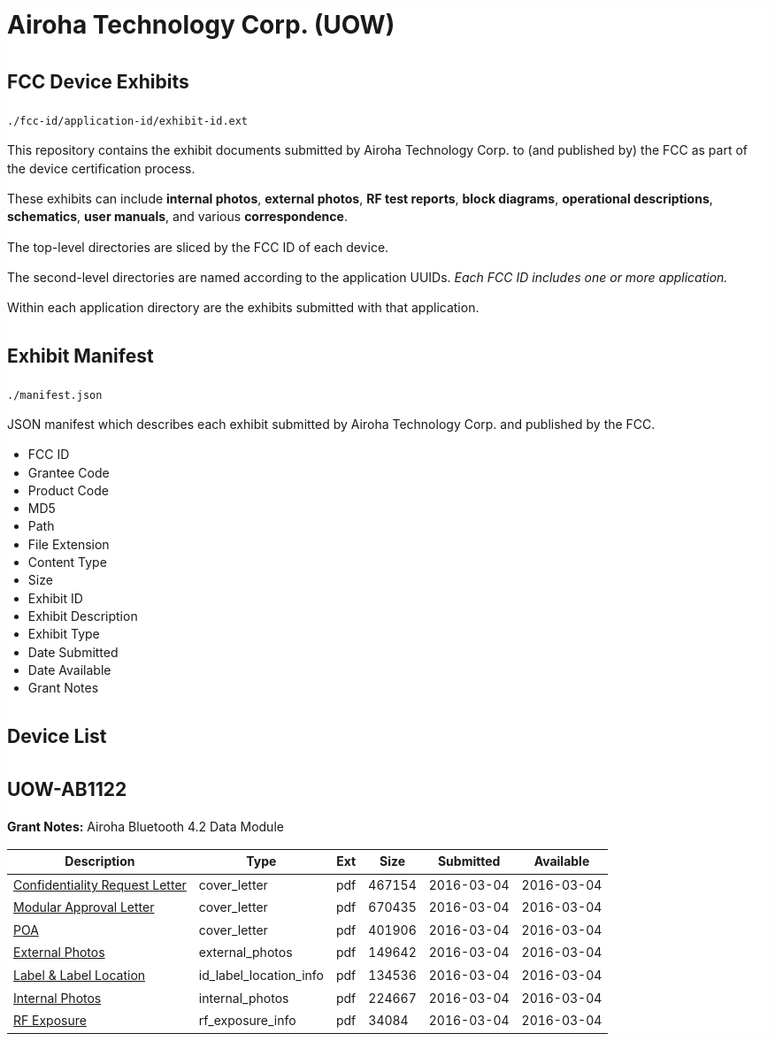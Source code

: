 # Airoha Technology Corp. (UOW)
## FCC Device Exhibits

```
./fcc-id/application-id/exhibit-id.ext
```

This repository contains the exhibit documents submitted by Airoha Technology Corp. to (and published by) the FCC as part of the device certification process.

These exhibits can include **internal photos**, **external photos**, **RF test reports**, **block diagrams**, **operational descriptions**, **schematics**, **user manuals**, and various **correspondence**.

The top-level directories are sliced by the FCC ID of each device.

The second-level directories are named according to the application UUIDs. *Each FCC ID includes one or more application.*

Within each application directory are the exhibits submitted with that application. 

## Exhibit Manifest

```
./manifest.json
```

JSON manifest which describes each exhibit submitted by Airoha Technology Corp. and published by the FCC.

- FCC ID
- Grantee Code
- Product Code
- MD5
- Path
- File Extension
- Content Type
- Size
- Exhibit ID
- Exhibit Description
- Exhibit Type
- Date Submitted
- Date Available
- Grant Notes

## Device List
## UOW-AB1122
**Grant Notes:** Airoha Bluetooth 4.2 Data Module

| Description | Type | Ext | Size | Submitted | Available |
| ----------- | ---- | --- | ---- | --------- | --------- |
| [Confidentiality Request Letter](UOW-AB1122/2f99d5881729e5605f6dc768c47603b1/2920350.pdf) | cover_letter | pdf | 467154 | 2016-03-04 | 2016-03-04 |
| [Modular Approval Letter](UOW-AB1122/2f99d5881729e5605f6dc768c47603b1/2920356.pdf) | cover_letter | pdf | 670435 | 2016-03-04 | 2016-03-04 |
| [POA](UOW-AB1122/2f99d5881729e5605f6dc768c47603b1/2920357.pdf) | cover_letter | pdf | 401906 | 2016-03-04 | 2016-03-04 |
| [External Photos](UOW-AB1122/2f99d5881729e5605f6dc768c47603b1/2920351.pdf) | external_photos | pdf | 149642 | 2016-03-04 | 2016-03-04 |
| [Label & Label Location](UOW-AB1122/2f99d5881729e5605f6dc768c47603b1/2920355.pdf) | id_label_location_info | pdf | 134536 | 2016-03-04 | 2016-03-04 |
| [Internal Photos](UOW-AB1122/2f99d5881729e5605f6dc768c47603b1/2920354.pdf) | internal_photos | pdf | 224667 | 2016-03-04 | 2016-03-04 |
| [RF Exposure](UOW-AB1122/2f99d5881729e5605f6dc768c47603b1/2920352.pdf) | rf_exposure_info | pdf | 34084 | 2016-03-04 | 2016-03-04 |